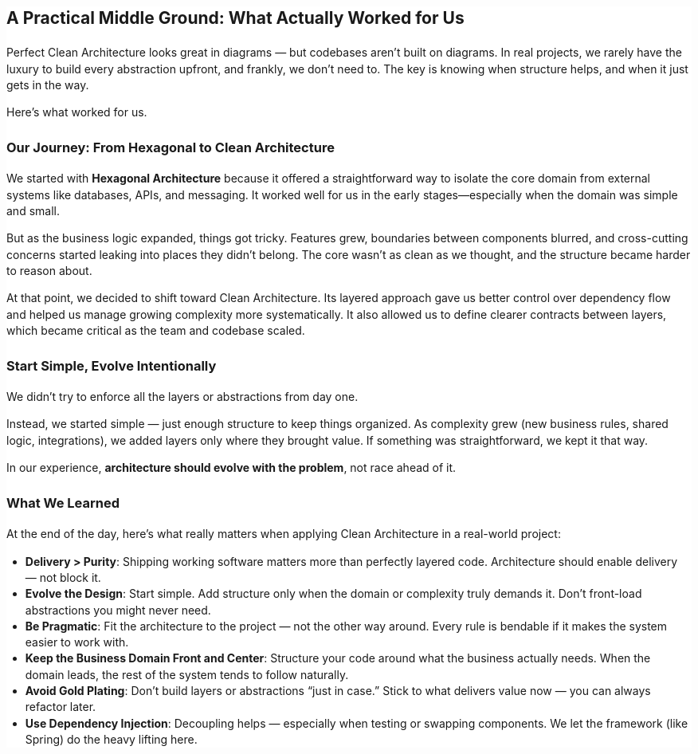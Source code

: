 ## A Practical Middle Ground: What Actually Worked for Us

Perfect Clean Architecture looks great in diagrams — but codebases aren’t built on diagrams. In real projects, we rarely
have the luxury to build every abstraction upfront, and frankly, we don’t need to. The key is knowing when structure
helps, and when it just gets in the way.

Here’s what worked for us.

### Our Journey: From Hexagonal to Clean Architecture

We started with **Hexagonal Architecture** because it offered a straightforward way to isolate the core domain from
external systems like databases, APIs, and messaging. It worked well for us in the early stages—especially when the
domain was simple and small.

But as the business logic expanded, things got tricky. Features grew, boundaries between components blurred, and
cross-cutting concerns started leaking into places they didn’t belong. The core wasn’t as clean as we thought, and the
structure became harder to reason about.

At that point, we decided to shift toward Clean Architecture. Its layered approach gave us better control over
dependency flow and helped us manage growing complexity more systematically. It also allowed us to define clearer
contracts between layers, which became critical as the team and codebase scaled.

### Start Simple, Evolve Intentionally

We didn’t try to enforce all the layers or abstractions from day one.

Instead, we started simple — just enough structure to keep things organized. As complexity grew (new business rules,
shared logic, integrations), we added layers only where they brought value. If something was straightforward, we kept it
that way.

In our experience, **architecture should evolve with the problem**, not race ahead of it.

### What We Learned

At the end of the day, here’s what really matters when applying Clean Architecture in a real-world project:

- **Delivery > Purity**: Shipping working software matters more than perfectly layered code. Architecture should enable
  delivery — not block it.
- **Evolve the Design**: Start simple. Add structure only when the domain or complexity truly demands it. Don’t
  front-load abstractions you might never need.
- **Be Pragmatic**: Fit the architecture to the project — not the other way around. Every rule is bendable if it makes
  the system easier to work with.
- **Keep the Business Domain Front and Center**: Structure your code around what the business actually needs. When the
  domain leads, the rest of the system tends to follow naturally.
- **Avoid Gold Plating**: Don’t build layers or abstractions “just in case.” Stick to what delivers value now — you can
  always refactor later.
- **Use Dependency Injection**: Decoupling helps — especially when testing or swapping components. We let the
  framework (like Spring) do the heavy lifting here.
